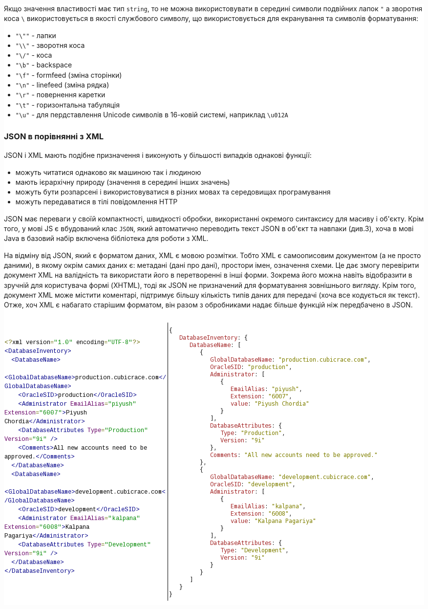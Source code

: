 Якщо значення властивості має тип `string`, то не можна використовувати в середині символи подвійних лапок `"` а зворотня коса  `\` використовується в якості службового символу, що використовується для екранування та символів форматування:

- `"\""` - лапки
- `"\\"` - зворотня коса
- `"\/"` - коса
- `"\b"` - backspace
- `"\f"` - formfeed (зміна сторінки)
- `"\n"` - linefeed (зміна рядка)
- `"\r"` - повернення каретки
- `"\t"` - горизонтальна табуляція
- `"\u"` - для пердставлення Unicode символів в 16-ковій системі, наприклад `\u012A`

### JSON в порівнянні з XML

JSON і XML мають подібне призначення і виконують у більшості випадків однакові функції: 

- можуть читатися однаково як машиною так і людиною  
- мають ієрархічну природу (значення в середині інших значень)
- можуть бути розпарсені і використовуватися в різних мовах та середовищах програмування
- можуть передаватися в тілі повідомлення HTTP

JSON має переваги у своїй компактності, швидкості обробки, використанні окремого синтаксису для масиву і об'єкту. Крім того, у мові JS є вбудований клас `JSON`, який автоматично переводить текст JSON в об'єкт та навпаки (див.3), хоча в мові Java в базовий набір включена бібліотека для роботи з XML.  

На відміну від JSON, який є форматом даних, XML є мовою розмітки. Тобто XML є самоописовим документом (а не просто даними), в якому окрім самих даних є: метадані (дані про дані), простори імен, означення схеми. Це дає змогу перевірити документ XML на валідність та використати його в перетворенні в інші форми. Зокрема його можна навіть відобразити в зручній для користувача формі (XHTML), тоді як JSON не призначений для форматування зовнішнього вигляду. Крім того, документ XML може містити коментарі, підтримує більшу кількість типів даних для передачі (хоча все кодується як текст). Отже, хоч XML є набагато старішим форматом, він разом з обробниками надає більше функцій ніж передбачено в JSON.  

![image-20230103103231568](media/image-20230103103231568.png)
